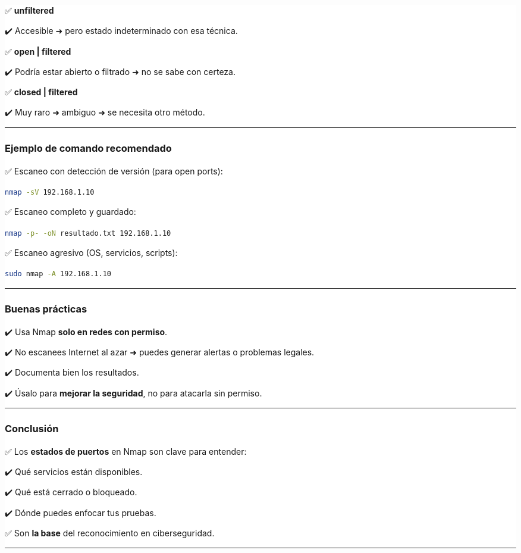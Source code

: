 ✅ **unfiltered**

✔️ Accesible ➜ pero estado indeterminado con esa técnica.

✅ **open | filtered**

✔️ Podría estar abierto o filtrado ➜ no se sabe con certeza.

✅ **closed | filtered**

✔️ Muy raro ➜ ambiguo ➜ se necesita otro método.

---

### Ejemplo de comando recomendado

✅ Escaneo con detección de versión (para open ports):

```bash
nmap -sV 192.168.1.10
```

✅ Escaneo completo y guardado:

```bash
nmap -p- -oN resultado.txt 192.168.1.10
```

✅ Escaneo agresivo (OS, servicios, scripts):

```bash
sudo nmap -A 192.168.1.10
```

---

### Buenas prácticas

✔️ Usa Nmap **solo en redes con permiso**.

✔️ No escanees Internet al azar ➜ puedes generar alertas o problemas legales.

✔️ Documenta bien los resultados.

✔️ Úsalo para **mejorar la seguridad**, no para atacarla sin permiso.

---

### Conclusión

✅ Los **estados de puertos** en Nmap son clave para entender:

✔️ Qué servicios están disponibles.

✔️ Qué está cerrado o bloqueado.

✔️ Dónde puedes enfocar tus pruebas.

✅ Son **la base** del reconocimiento en ciberseguridad.

---

